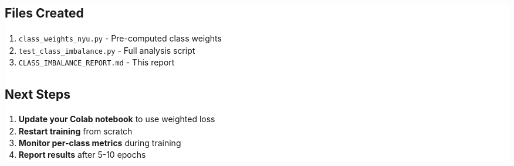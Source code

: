
## Files Created

1. `class_weights_nyu.py` - Pre-computed class weights
2. `test_class_imbalance.py` - Full analysis script
3. `CLASS_IMBALANCE_REPORT.md` - This report

## Next Steps

1. **Update your Colab notebook** to use weighted loss
2. **Restart training** from scratch
3. **Monitor per-class metrics** during training
4. **Report results** after 5-10 epochs
